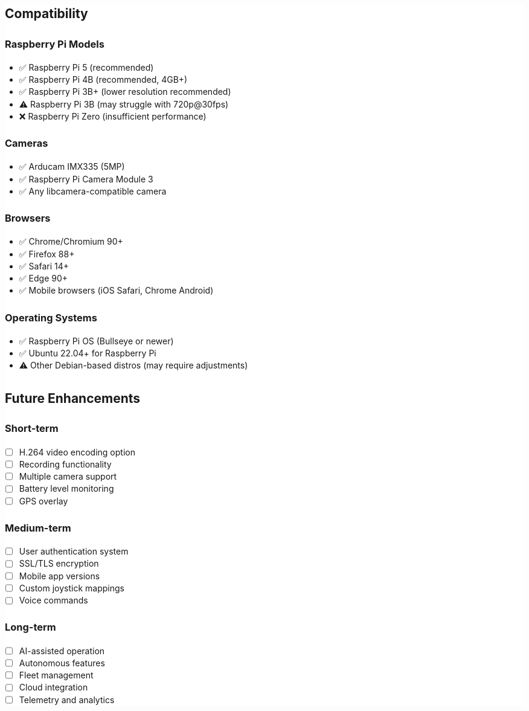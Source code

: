## Compatibility

### Raspberry Pi Models
- ✅ Raspberry Pi 5 (recommended)
- ✅ Raspberry Pi 4B (recommended, 4GB+)
- ✅ Raspberry Pi 3B+ (lower resolution recommended)
- ⚠️ Raspberry Pi 3B (may struggle with 720p@30fps)
- ❌ Raspberry Pi Zero (insufficient performance)

### Cameras
- ✅ Arducam IMX335 (5MP)
- ✅ Raspberry Pi Camera Module 3
- ✅ Any libcamera-compatible camera

### Browsers
- ✅ Chrome/Chromium 90+
- ✅ Firefox 88+
- ✅ Safari 14+
- ✅ Edge 90+
- ✅ Mobile browsers (iOS Safari, Chrome Android)

### Operating Systems
- ✅ Raspberry Pi OS (Bullseye or newer)
- ✅ Ubuntu 22.04+ for Raspberry Pi
- ⚠️ Other Debian-based distros (may require adjustments)

## Future Enhancements

### Short-term
- [ ] H.264 video encoding option
- [ ] Recording functionality
- [ ] Multiple camera support
- [ ] Battery level monitoring
- [ ] GPS overlay

### Medium-term
- [ ] User authentication system
- [ ] SSL/TLS encryption
- [ ] Mobile app versions
- [ ] Custom joystick mappings
- [ ] Voice commands

### Long-term
- [ ] AI-assisted operation
- [ ] Autonomous features
- [ ] Fleet management
- [ ] Cloud integration
- [ ] Telemetry and analytics
